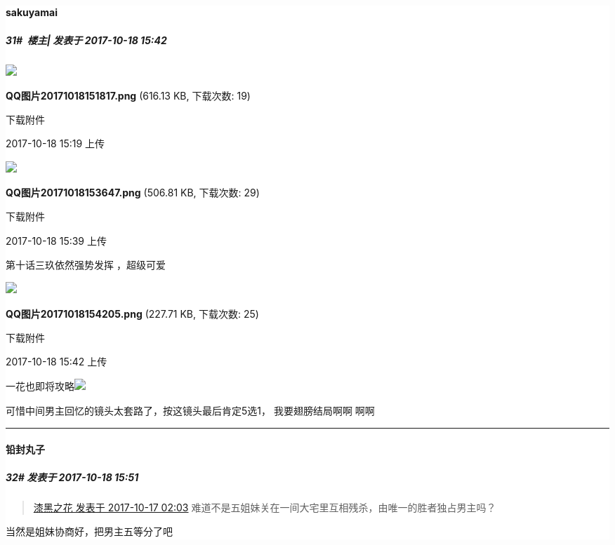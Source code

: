 ####  sakuyamai  
##### 31#         楼主| 发表于 2017-10-18 15:42




<img src="https://img.saraba1st.com/forum/201710/18/151908s9167w0w6tzqt21t.png" referrerpolicy="no-referrer">


<strong>QQ图片20171018151817.png</strong> (616.13 KB, 下载次数: 19)

下载附件

2017-10-18 15:19 上传





<img src="https://img.saraba1st.com/forum/201710/18/153935b92qcjxlkaceu923.png" referrerpolicy="no-referrer">


<strong>QQ图片20171018153647.png</strong> (506.81 KB, 下载次数: 29)

下载附件

2017-10-18 15:39 上传






第十话三玖依然强势发挥 ，超级可爱

<img src="https://img.saraba1st.com/forum/201710/18/154216nhtphcptahbcmcnh.png" referrerpolicy="no-referrer">


<strong>QQ图片20171018154205.png</strong> (227.71 KB, 下载次数: 25)

下载附件

2017-10-18 15:42 上传






一花也即将攻略<img src="https://static.saraba1st.com/image/smiley/face2017/037.png" referrerpolicy="no-referrer">

可惜中间男主回忆的镜头太套路了，按这镜头最后肯定5选1， 我要翅膀结局啊啊 啊啊







*****

####  铅封丸子  
##### 32#       发表于 2017-10-18 15:51



<blockquote><a href="httphttps://bbs.saraba1st.com/2b/forum.php?mod=redirect&amp;goto=findpost&amp;pid=37506543&amp;ptid=1552818" target="_blank">漆黑之花 发表于 2017-10-17 02:03</a>
难道不是五姐妹关在一间大宅里互相残杀，由唯一的胜者独占男主吗？</blockquote>
当然是姐妹协商好，把男主五等分了吧
